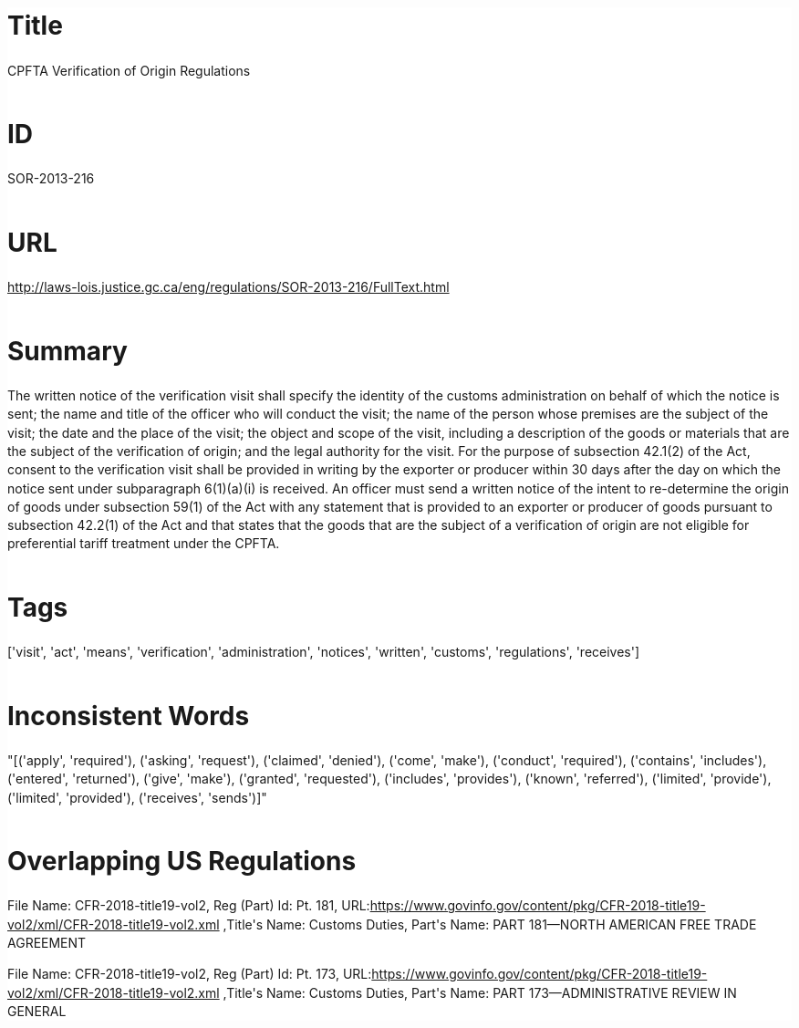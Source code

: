 # Title
CPFTA Verification of Origin Regulations


# ID
SOR-2013-216

# URL
http://laws-lois.justice.gc.ca/eng/regulations/SOR-2013-216/FullText.html


# Summary
The written notice of the verification visit shall specify the identity of the customs administration on behalf of which the notice is sent; the name and title of the officer who will conduct the visit; the name of the person whose premises are the subject of the visit; the date and the place of the visit; the object and scope of the visit, including a description of the goods or materials that are the subject of the verification of origin; and the legal authority for the visit.
For the purpose of subsection 42.1(2) of the Act, consent to the verification visit shall be provided in writing by the exporter or producer within 30 days after the day on which the notice sent under subparagraph 6(1)(a)(i) is received.
An officer must send a written notice of the intent to re-determine the origin of goods under subsection 59(1) of the Act with any statement that is provided to an exporter or producer of goods pursuant to subsection 42.2(1) of the Act and that states that the goods that are the subject of a verification of origin are not eligible for preferential tariff treatment under the CPFTA.


# Tags
['visit', 'act', 'means', 'verification', 'administration', 'notices', 'written', 'customs', 'regulations', 'receives']


# Inconsistent Words
"[('apply', 'required'), ('asking', 'request'), ('claimed', 'denied'), ('come', 'make'), ('conduct', 'required'), ('contains', 'includes'), ('entered', 'returned'), ('give', 'make'), ('granted', 'requested'), ('includes', 'provides'), ('known', 'referred'), ('limited', 'provide'), ('limited', 'provided'), ('receives', 'sends')]"


# Overlapping US Regulations
File Name: CFR-2018-title19-vol2, Reg (Part) Id: Pt. 181, URL:https://www.govinfo.gov/content/pkg/CFR-2018-title19-vol2/xml/CFR-2018-title19-vol2.xml
,Title's Name: Customs Duties, Part's Name: PART 181—NORTH AMERICAN FREE TRADE AGREEMENT

File Name: CFR-2018-title19-vol2, Reg (Part) Id: Pt. 173, URL:https://www.govinfo.gov/content/pkg/CFR-2018-title19-vol2/xml/CFR-2018-title19-vol2.xml
,Title's Name: Customs Duties, Part's Name: PART 173—ADMINISTRATIVE REVIEW IN GENERAL
